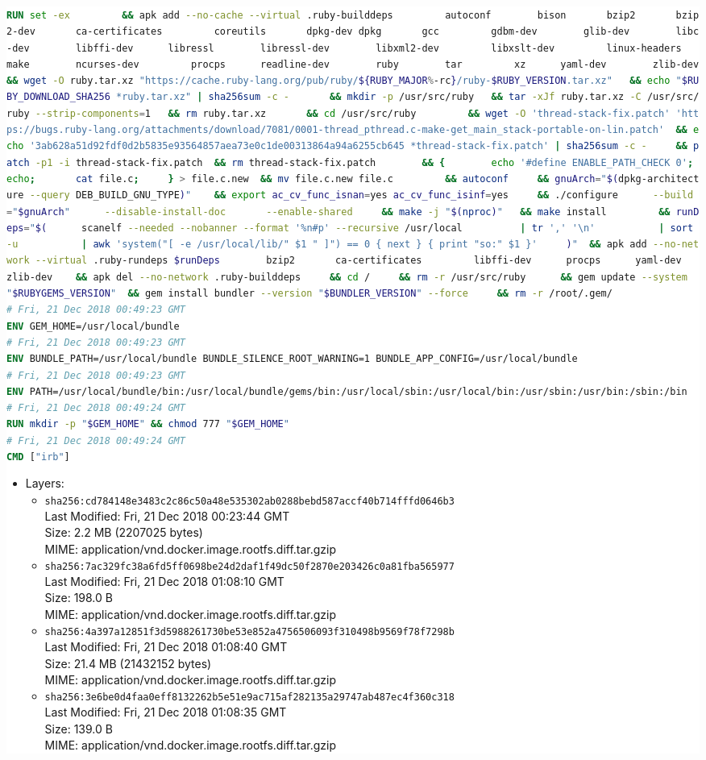 ```dockerfile
RUN set -ex 		&& apk add --no-cache --virtual .ruby-builddeps 		autoconf 		bison 		bzip2 		bzip2-dev 		ca-certificates 		coreutils 		dpkg-dev dpkg 		gcc 		gdbm-dev 		glib-dev 		libc-dev 		libffi-dev 		libressl 		libressl-dev 		libxml2-dev 		libxslt-dev 		linux-headers 		make 		ncurses-dev 		procps 		readline-dev 		ruby 		tar 		xz 		yaml-dev 		zlib-dev 		&& wget -O ruby.tar.xz "https://cache.ruby-lang.org/pub/ruby/${RUBY_MAJOR%-rc}/ruby-$RUBY_VERSION.tar.xz" 	&& echo "$RUBY_DOWNLOAD_SHA256 *ruby.tar.xz" | sha256sum -c - 		&& mkdir -p /usr/src/ruby 	&& tar -xJf ruby.tar.xz -C /usr/src/ruby --strip-components=1 	&& rm ruby.tar.xz 		&& cd /usr/src/ruby 		&& wget -O 'thread-stack-fix.patch' 'https://bugs.ruby-lang.org/attachments/download/7081/0001-thread_pthread.c-make-get_main_stack-portable-on-lin.patch' 	&& echo '3ab628a51d92fdf0d2b5835e93564857aea73e0c1de00313864a94a6255cb645 *thread-stack-fix.patch' | sha256sum -c - 	&& patch -p1 -i thread-stack-fix.patch 	&& rm thread-stack-fix.patch 		&& { 		echo '#define ENABLE_PATH_CHECK 0'; 		echo; 		cat file.c; 	} > file.c.new 	&& mv file.c.new file.c 		&& autoconf 	&& gnuArch="$(dpkg-architecture --query DEB_BUILD_GNU_TYPE)" 	&& export ac_cv_func_isnan=yes ac_cv_func_isinf=yes 	&& ./configure 		--build="$gnuArch" 		--disable-install-doc 		--enable-shared 	&& make -j "$(nproc)" 	&& make install 		&& runDeps="$( 		scanelf --needed --nobanner --format '%n#p' --recursive /usr/local 			| tr ',' '\n' 			| sort -u 			| awk 'system("[ -e /usr/local/lib/" $1 " ]") == 0 { next } { print "so:" $1 }' 	)" 	&& apk add --no-network --virtual .ruby-rundeps $runDeps 		bzip2 		ca-certificates 		libffi-dev 		procps 		yaml-dev 		zlib-dev 	&& apk del --no-network .ruby-builddeps 	&& cd / 	&& rm -r /usr/src/ruby 		&& gem update --system "$RUBYGEMS_VERSION" 	&& gem install bundler --version "$BUNDLER_VERSION" --force 	&& rm -r /root/.gem/
# Fri, 21 Dec 2018 00:49:23 GMT
ENV GEM_HOME=/usr/local/bundle
# Fri, 21 Dec 2018 00:49:23 GMT
ENV BUNDLE_PATH=/usr/local/bundle BUNDLE_SILENCE_ROOT_WARNING=1 BUNDLE_APP_CONFIG=/usr/local/bundle
# Fri, 21 Dec 2018 00:49:23 GMT
ENV PATH=/usr/local/bundle/bin:/usr/local/bundle/gems/bin:/usr/local/sbin:/usr/local/bin:/usr/sbin:/usr/bin:/sbin:/bin
# Fri, 21 Dec 2018 00:49:24 GMT
RUN mkdir -p "$GEM_HOME" && chmod 777 "$GEM_HOME"
# Fri, 21 Dec 2018 00:49:24 GMT
CMD ["irb"]
```

-	Layers:
	-	`sha256:cd784148e3483c2c86c50a48e535302ab0288bebd587accf40b714fffd0646b3`  
		Last Modified: Fri, 21 Dec 2018 00:23:44 GMT  
		Size: 2.2 MB (2207025 bytes)  
		MIME: application/vnd.docker.image.rootfs.diff.tar.gzip
	-	`sha256:7ac329fc38a6fd5ff0698be24d2daf1f49dc50f2870e203426c0a81fba565977`  
		Last Modified: Fri, 21 Dec 2018 01:08:10 GMT  
		Size: 198.0 B  
		MIME: application/vnd.docker.image.rootfs.diff.tar.gzip
	-	`sha256:4a397a12851f3d5988261730be53e852a4756506093f310498b9569f78f7298b`  
		Last Modified: Fri, 21 Dec 2018 01:08:40 GMT  
		Size: 21.4 MB (21432152 bytes)  
		MIME: application/vnd.docker.image.rootfs.diff.tar.gzip
	-	`sha256:3e6be0d4faa0eff8132262b5e51e9ac715af282135a29747ab487ec4f360c318`  
		Last Modified: Fri, 21 Dec 2018 01:08:35 GMT  
		Size: 139.0 B  
		MIME: application/vnd.docker.image.rootfs.diff.tar.gzip
